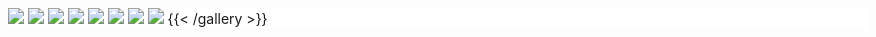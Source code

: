 <img src="https://ai-paper-reviewer.com/wSpIdUXZYX/13.png" class="grid-w50 md:grid-w33 xl:grid-w25" />
<img src="https://ai-paper-reviewer.com/wSpIdUXZYX/14.png" class="grid-w50 md:grid-w33 xl:grid-w25" />
<img src="https://ai-paper-reviewer.com/wSpIdUXZYX/15.png" class="grid-w50 md:grid-w33 xl:grid-w25" />
<img src="https://ai-paper-reviewer.com/wSpIdUXZYX/16.png" class="grid-w50 md:grid-w33 xl:grid-w25" />
<img src="https://ai-paper-reviewer.com/wSpIdUXZYX/17.png" class="grid-w50 md:grid-w33 xl:grid-w25" />
<img src="https://ai-paper-reviewer.com/wSpIdUXZYX/18.png" class="grid-w50 md:grid-w33 xl:grid-w25" />
<img src="https://ai-paper-reviewer.com/wSpIdUXZYX/19.png" class="grid-w50 md:grid-w33 xl:grid-w25" />
<img src="https://ai-paper-reviewer.com/wSpIdUXZYX/20.png" class="grid-w50 md:grid-w33 xl:grid-w25" />
{{< /gallery >}}